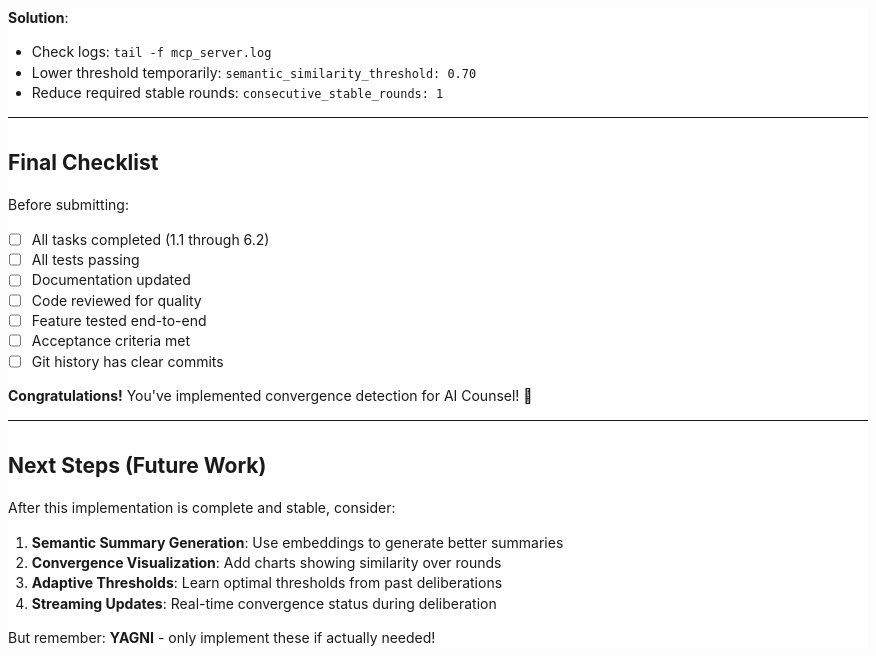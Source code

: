 **Solution**:
- Check logs: `tail -f mcp_server.log`
- Lower threshold temporarily: `semantic_similarity_threshold: 0.70`
- Reduce required stable rounds: `consecutive_stable_rounds: 1`

---

## Final Checklist

Before submitting:

- [ ] All tasks completed (1.1 through 6.2)
- [ ] All tests passing
- [ ] Documentation updated
- [ ] Code reviewed for quality
- [ ] Feature tested end-to-end
- [ ] Acceptance criteria met
- [ ] Git history has clear commits

**Congratulations!** You've implemented convergence detection for AI Counsel! 🎉

---

## Next Steps (Future Work)

After this implementation is complete and stable, consider:

1. **Semantic Summary Generation**: Use embeddings to generate better summaries
2. **Convergence Visualization**: Add charts showing similarity over rounds
3. **Adaptive Thresholds**: Learn optimal thresholds from past deliberations
4. **Streaming Updates**: Real-time convergence status during deliberation

But remember: **YAGNI** - only implement these if actually needed!
